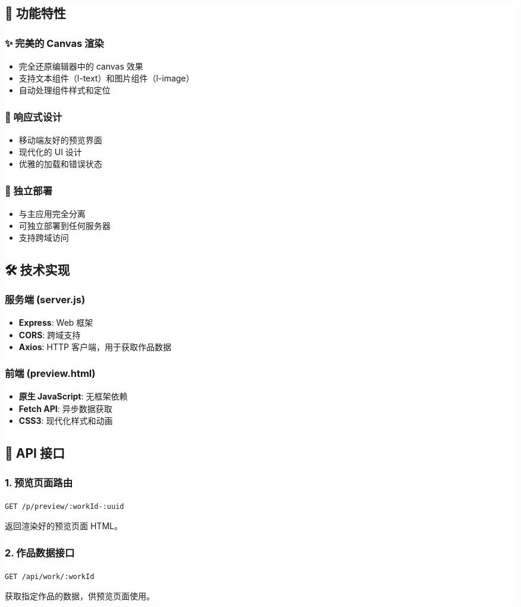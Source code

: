 ## 🎯 功能特性

### ✨ 完美的 Canvas 渲染

- 完全还原编辑器中的 canvas 效果
- 支持文本组件（l-text）和图片组件（l-image）
- 自动处理组件样式和定位

### 📱 响应式设计

- 移动端友好的预览界面
- 现代化的 UI 设计
- 优雅的加载和错误状态

### 🔧 独立部署

- 与主应用完全分离
- 可独立部署到任何服务器
- 支持跨域访问

## 🛠 技术实现

### 服务端 (server.js)

- **Express**: Web 框架
- **CORS**: 跨域支持
- **Axios**: HTTP 客户端，用于获取作品数据

### 前端 (preview.html)

- **原生 JavaScript**: 无框架依赖
- **Fetch API**: 异步数据获取
- **CSS3**: 现代化样式和动画

## 📡 API 接口

### 1. 预览页面路由

```
GET /p/preview/:workId-:uuid
```

返回渲染好的预览页面 HTML。

### 2. 作品数据接口

```
GET /api/work/:workId
```

获取指定作品的数据，供预览页面使用。

